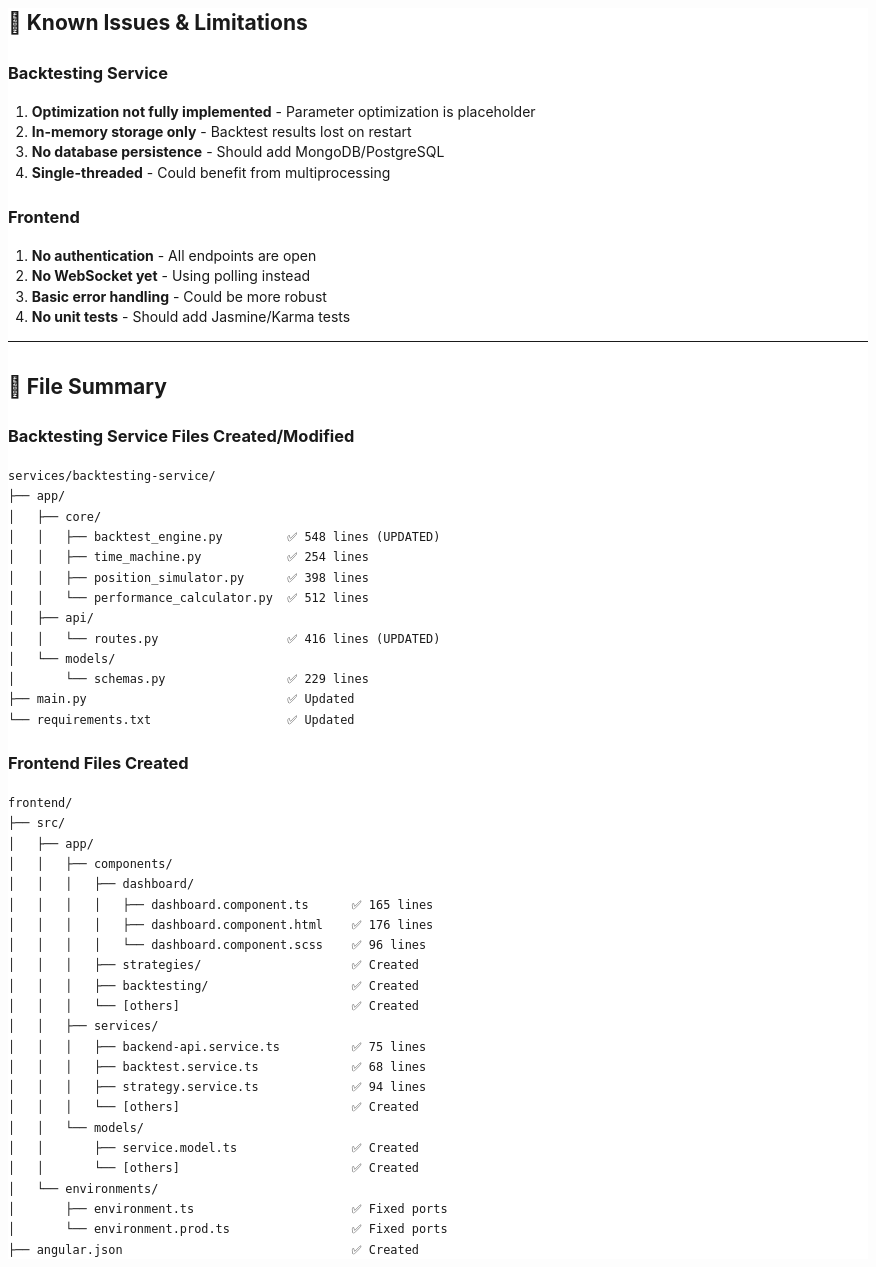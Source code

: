 
## 🐛 Known Issues & Limitations

### Backtesting Service
1. **Optimization not fully implemented** - Parameter optimization is placeholder
2. **In-memory storage only** - Backtest results lost on restart
3. **No database persistence** - Should add MongoDB/PostgreSQL
4. **Single-threaded** - Could benefit from multiprocessing

### Frontend
1. **No authentication** - All endpoints are open
2. **No WebSocket yet** - Using polling instead
3. **Basic error handling** - Could be more robust
4. **No unit tests** - Should add Jasmine/Karma tests

---

## 📁 File Summary

### Backtesting Service Files Created/Modified

```
services/backtesting-service/
├── app/
│   ├── core/
│   │   ├── backtest_engine.py         ✅ 548 lines (UPDATED)
│   │   ├── time_machine.py            ✅ 254 lines
│   │   ├── position_simulator.py      ✅ 398 lines
│   │   └── performance_calculator.py  ✅ 512 lines
│   ├── api/
│   │   └── routes.py                  ✅ 416 lines (UPDATED)
│   └── models/
│       └── schemas.py                 ✅ 229 lines
├── main.py                            ✅ Updated
└── requirements.txt                   ✅ Updated
```

### Frontend Files Created

```
frontend/
├── src/
│   ├── app/
│   │   ├── components/
│   │   │   ├── dashboard/
│   │   │   │   ├── dashboard.component.ts      ✅ 165 lines
│   │   │   │   ├── dashboard.component.html    ✅ 176 lines
│   │   │   │   └── dashboard.component.scss    ✅ 96 lines
│   │   │   ├── strategies/                     ✅ Created
│   │   │   ├── backtesting/                    ✅ Created
│   │   │   └── [others]                        ✅ Created
│   │   ├── services/
│   │   │   ├── backend-api.service.ts          ✅ 75 lines
│   │   │   ├── backtest.service.ts             ✅ 68 lines
│   │   │   ├── strategy.service.ts             ✅ 94 lines
│   │   │   └── [others]                        ✅ Created
│   │   └── models/
│   │       ├── service.model.ts                ✅ Created
│   │       └── [others]                        ✅ Created
│   └── environments/
│       ├── environment.ts                      ✅ Fixed ports
│       └── environment.prod.ts                 ✅ Fixed ports
├── angular.json                                ✅ Created
```